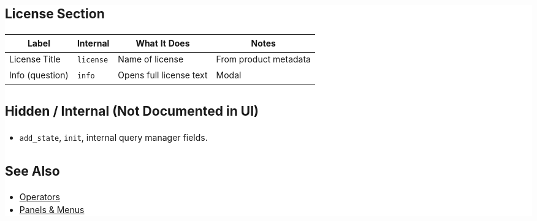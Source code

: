 ## License Section
| Label | Internal | What It Does | Notes |
|-------|----------|--------------|-------|
| License Title | `license` | Name of license | From product metadata |
| Info (question) | `info` | Opens full license text | Modal |

## Hidden / Internal (Not Documented in UI)
- `add_state`, `init`, internal query manager fields.

## See Also
- [Operators](operators.md)
- [Panels & Menus](panels-menus.md)
